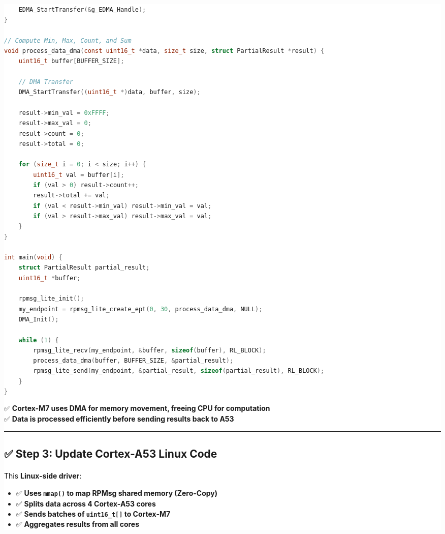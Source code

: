 ```c
    EDMA_StartTransfer(&g_EDMA_Handle);
}

// Compute Min, Max, Count, and Sum
void process_data_dma(const uint16_t *data, size_t size, struct PartialResult *result) {
    uint16_t buffer[BUFFER_SIZE];

    // DMA Transfer
    DMA_StartTransfer((uint16_t *)data, buffer, size);

    result->min_val = 0xFFFF;
    result->max_val = 0;
    result->count = 0;
    result->total = 0;

    for (size_t i = 0; i < size; i++) {
        uint16_t val = buffer[i];
        if (val > 0) result->count++;
        result->total += val;
        if (val < result->min_val) result->min_val = val;
        if (val > result->max_val) result->max_val = val;
    }
}

int main(void) {
    struct PartialResult partial_result;
    uint16_t *buffer;

    rpmsg_lite_init();
    my_endpoint = rpmsg_lite_create_ept(0, 30, process_data_dma, NULL);
    DMA_Init();

    while (1) {
        rpmsg_lite_recv(my_endpoint, &buffer, sizeof(buffer), RL_BLOCK);
        process_data_dma(buffer, BUFFER_SIZE, &partial_result);
        rpmsg_lite_send(my_endpoint, &partial_result, sizeof(partial_result), RL_BLOCK);
    }
}
```
✅ **Cortex-M7 uses DMA for memory movement, freeing CPU for computation**  
✅ **Data is processed efficiently before sending results back to A53**  

---

## **✅ Step 3: Update Cortex-A53 Linux Code**
This **Linux-side driver**:
- ✅ **Uses `mmap()` to map RPMsg shared memory (Zero-Copy)**  
- ✅ **Splits data across 4 Cortex-A53 cores**  
- ✅ **Sends batches of `uint16_t[]` to Cortex-M7**  
- ✅ **Aggregates results from all cores**  
